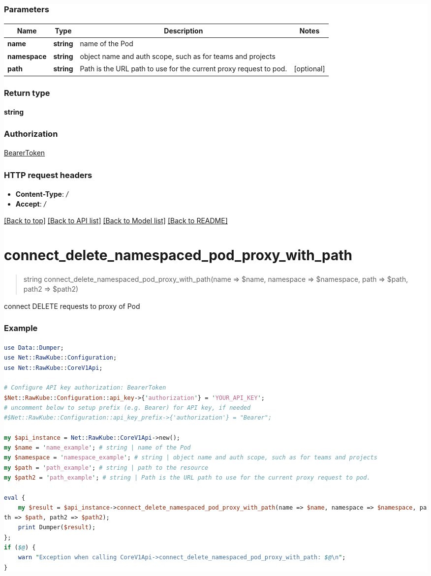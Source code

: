 ### Parameters

Name | Type | Description  | Notes
------------- | ------------- | ------------- | -------------
 **name** | **string**| name of the Pod | 
 **namespace** | **string**| object name and auth scope, such as for teams and projects | 
 **path** | **string**| Path is the URL path to use for the current proxy request to pod. | [optional] 

### Return type

**string**

### Authorization

[BearerToken](../README.md#BearerToken)

### HTTP request headers

 - **Content-Type**: */*
 - **Accept**: */*

[[Back to top]](#) [[Back to API list]](../README.md#documentation-for-api-endpoints) [[Back to Model list]](../README.md#documentation-for-models) [[Back to README]](../README.md)

# **connect_delete_namespaced_pod_proxy_with_path**
> string connect_delete_namespaced_pod_proxy_with_path(name => $name, namespace => $namespace, path => $path, path2 => $path2)



connect DELETE requests to proxy of Pod

### Example 
```perl
use Data::Dumper;
use Net::RawKube::Configuration;
use Net::RawKube::CoreV1Api;

# Configure API key authorization: BearerToken
$Net::RawKube::Configuration::api_key->{'authorization'} = 'YOUR_API_KEY';
# uncomment below to setup prefix (e.g. Bearer) for API key, if needed
#$Net::RawKube::Configuration::api_key_prefix->{'authorization'} = "Bearer";

my $api_instance = Net::RawKube::CoreV1Api->new();
my $name = 'name_example'; # string | name of the Pod
my $namespace = 'namespace_example'; # string | object name and auth scope, such as for teams and projects
my $path = 'path_example'; # string | path to the resource
my $path2 = 'path_example'; # string | Path is the URL path to use for the current proxy request to pod.

eval { 
    my $result = $api_instance->connect_delete_namespaced_pod_proxy_with_path(name => $name, namespace => $namespace, path => $path, path2 => $path2);
    print Dumper($result);
};
if ($@) {
    warn "Exception when calling CoreV1Api->connect_delete_namespaced_pod_proxy_with_path: $@\n";
}
```
